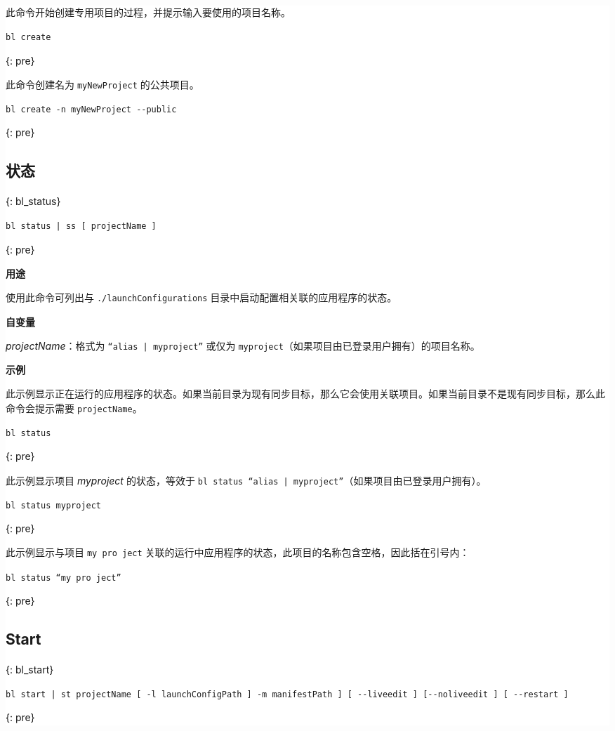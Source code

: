 此命令开始创建专用项目的过程，并提示输入要使用的项目名称。

```
bl create
```
{: pre}

此命令创建名为 `myNewProject` 的公共项目。

```
bl create -n myNewProject --public
```
{: pre}

## 状态
{: bl_status}

```
bl status | ss [ projectName ]
```
{: pre}

**用途**

使用此命令可列出与 `./launchConfigurations` 目录中启动配置相关联的应用程序的状态。

**自变量**

*projectName*：格式为 `“alias | myproject”` 或仅为 `myproject`（如果项目由已登录用户拥有）的项目名称。

**示例**

此示例显示正在运行的应用程序的状态。如果当前目录为现有同步目标，那么它会使用关联项目。如果当前目录不是现有同步目标，那么此命令会提示需要 `projectName`。

```
bl status
```
{: pre}

此示例显示项目 *myproject* 的状态，等效于 `bl status “alias | myproject”`（如果项目由已登录用户拥有）。

```
bl status myproject
```
{: pre}

此示例显示与项目 `my pro ject` 关联的运行中应用程序的状态，此项目的名称包含空格，因此括在引号内：

```
bl status “my pro ject”
```
{: pre}

## Start
{: bl_start}

```
bl start | st projectName [ -l launchConfigPath ] -m manifestPath ] [ --liveedit ] [--noliveedit ] [ --restart ]
```
{: pre}
